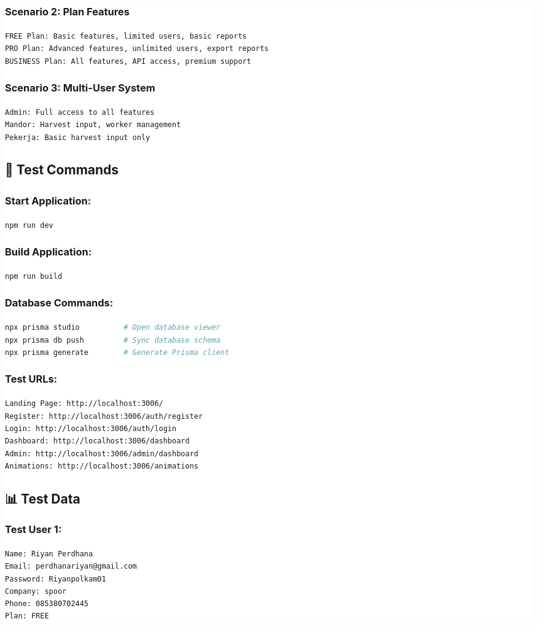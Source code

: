 ### **Scenario 2: Plan Features**
```
FREE Plan: Basic features, limited users, basic reports
PRO Plan: Advanced features, unlimited users, export reports
BUSINESS Plan: All features, API access, premium support
```

### **Scenario 3: Multi-User System**
```
Admin: Full access to all features
Mandor: Harvest input, worker management
Pekerja: Basic harvest input only
```

## 🔧 Test Commands

### **Start Application:**
```bash
npm run dev
```

### **Build Application:**
```bash
npm run build
```

### **Database Commands:**
```bash
npx prisma studio          # Open database viewer
npx prisma db push         # Sync database schema
npx prisma generate        # Generate Prisma client
```

### **Test URLs:**
```
Landing Page: http://localhost:3006/
Register: http://localhost:3006/auth/register
Login: http://localhost:3006/auth/login
Dashboard: http://localhost:3006/dashboard
Admin: http://localhost:3006/admin/dashboard
Animations: http://localhost:3006/animations
```

## 📊 Test Data

### **Test User 1:**
```
Name: Riyan Perdhana
Email: perdhanariyan@gmail.com
Password: Riyanpolkam01
Company: spoor
Phone: 085380702445
Plan: FREE
```
